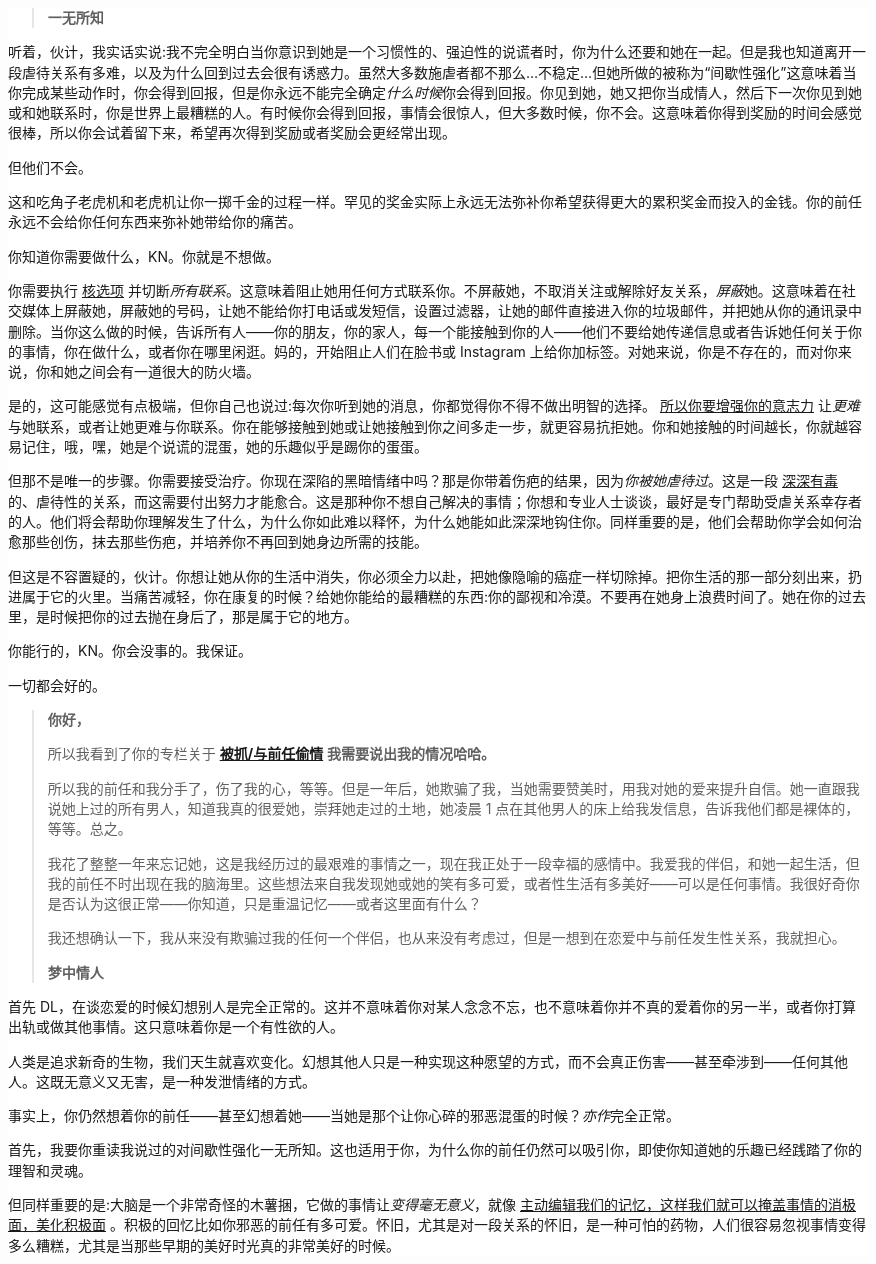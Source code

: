 > 
> **一无所知**

听着，伙计，我实话实说:我不完全明白当你意识到她是一个习惯性的、强迫性的说谎者时，你为什么还要和她在一起。但是我也知道离开一段虐待关系有多难，以及为什么回到过去会很有诱惑力。虽然大多数施虐者都不那么…不稳定…但她所做的被称为“间歇性强化”这意味着当你完成某些动作时，你会得到回报，但是你永远不能完全确定*什么时候*你会得到回报。你见到她，她又把你当成情人，然后下一次你见到她或和她联系时，你是世界上最糟糕的人。有时候你会得到回报，事情会很惊人，但大多数时候，你不会。这意味着你得到奖励的时间会感觉很棒，所以你会试着留下来，希望再次得到奖励或者奖励会更经常出现。

但他们不会。

这和吃角子老虎机和老虎机让你一掷千金的过程一样。罕见的奖金实际上永远无法弥补你希望获得更大的累积奖金而投入的金钱。你的前任永远不会给你任何东西来弥补她带给你的痛苦。

你知道你需要做什么，KN。你就是不想做。

你需要执行 [核选项](https://www.doctornerdlove.com/survive-being-dumped/) 并切断*所有联系*。这意味着阻止她用任何方式联系你。不屏蔽她，不取消关注或解除好友关系，*屏蔽*她。这意味着在社交媒体上屏蔽她，屏蔽她的号码，让她不能给你打电话或发短信，设置过滤器，让她的邮件直接进入你的垃圾邮件，并把她从你的通讯录中删除。当你这么做的时候，告诉所有人——你的朋友，你的家人，每一个能接触到你的人——他们不要给她传递信息或者告诉她任何关于你的事情，你在做什么，或者你在哪里闲逛。妈的，开始阻止人们在脸书或 Instagram 上给你加标签。对她来说，你是不存在的，而对你来说，你和她之间会有一道很大的防火墙。

是的，这可能感觉有点极端，但你自己也说过:每次你听到她的消息，你都觉得你不得不做出明智的选择。 [所以你要增强你的意志力](https://www.doctornerdlove.com/improve-willpower/) 让*更难*与她联系，或者让她更难与你联系。你在能够接触到她或让她接触到你之间多走一步，就更容易抗拒她。你和她接触的时间越长，你就越容易记住，哦，嘿，她是个说谎的混蛋，她的乐趣似乎是踢你的蛋蛋。

但那不是唯一的步骤。你需要接受治疗。你现在深陷的黑暗情绪中吗？那是你带着伤疤的结果，因为*你被她虐待过*。这是一段 [深深有毒](https://www.doctornerdlove.com/relationship-toxic/all/1/) 的、虐待性的关系，而这需要付出努力才能愈合。这是那种你不想自己解决的事情；你想和专业人士谈谈，最好是专门帮助受虐关系幸存者的人。他们将会帮助你理解发生了什么，为什么你如此难以释怀，为什么她能如此深深地钩住你。同样重要的是，他们会帮助你学会如何治愈那些创伤，抹去那些伤疤，并培养你不再回到她身边所需的技能。

但这是不容置疑的，伙计。你想让她从你的生活中消失，你必须全力以赴，把她像隐喻的癌症一样切除掉。把你生活的那一部分刻出来，扔进属于它的火里。当痛苦减轻，你在康复的时候？给她你能给的最糟糕的东西:你的鄙视和冷漠。不要再在她身上浪费时间了。她在你的过去里，是时候把你的过去抛在身后了，那是属于它的地方。

你能行的，KN。你会没事的。我保证。

一切都会好的。

> **你好，**
> 
> 所以我看到了你的专栏关于 [**被抓/与前任偷情**](https://kotaku.com/ask-dr-nerdlove-i-can-t-stop-cheating-with-my-ex-1827631745) **我需要说出我的情况哈哈。**
> 
> 所以我的前任和我分手了，伤了我的心，等等。但是一年后，她欺骗了我，当她需要赞美时，用我对她的爱来提升自信。她一直跟我说她上过的所有男人，知道我真的很爱她，崇拜她走过的土地，她凌晨 1 点在其他男人的床上给我发信息，告诉我他们都是裸体的，等等。总之。
> 
> 我花了整整一年来忘记她，这是我经历过的最艰难的事情之一，现在我正处于一段幸福的感情中。我爱我的伴侣，和她一起生活，但我的前任不时出现在我的脑海里。这些想法来自我发现她或她的笑有多可爱，或者性生活有多美好——可以是任何事情。我很好奇你是否认为这很正常——你知道，只是重温记忆——或者这里面有什么？
> 
> 我还想确认一下，我从来没有欺骗过我的任何一个伴侣，也从来没有考虑过，但是一想到在恋爱中与前任发生性关系，我就担心。
> 
> **梦中情人**

首先 DL，在谈恋爱的时候幻想别人是完全正常的。这并不意味着你对某人念念不忘，也不意味着你并不真的爱着你的另一半，或者你打算出轨或做其他事情。这只意味着你是一个有性欲的人。

人类是追求新奇的生物，我们天生就喜欢变化。幻想其他人只是一种实现这种愿望的方式，而不会真正伤害——甚至牵涉到——任何其他人。这既无意义又无害，是一种发泄情绪的方式。

事实上，你仍然想着你的前任——甚至幻想着她——当她是那个让你心碎的邪恶混蛋的时候？*亦作*完全正常。

首先，我要你重读我说过的对间歇性强化一无所知。这也适用于你，为什么你的前任仍然可以吸引你，即使你知道她的乐趣已经践踏了你的理智和灵魂。

但同样重要的是:大脑是一个非常奇怪的木薯捆，它做的事情让*变得毫无意义*，就像 [主动编辑我们的记忆，这样我们就可以掩盖事情的消极面，美化积极面](https://www.doctornerdlove.com/why-its-so-hard-to-break-up-when-you-need-to/) 。积极的回忆比如你邪恶的前任有多可爱。怀旧，尤其是对一段关系的怀旧，是一种可怕的药物，人们很容易忽视事情变得多么糟糕，尤其是当那些早期的美好时光真的非常美好的时候。
